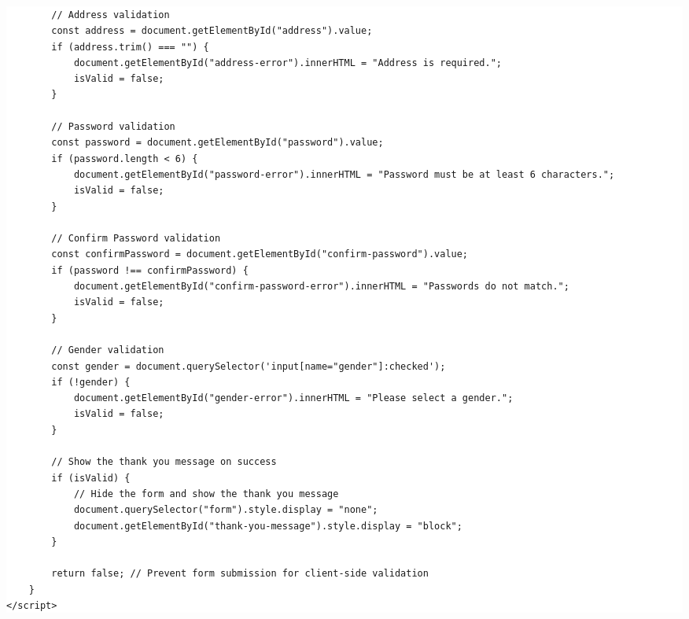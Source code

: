             // Address validation
            const address = document.getElementById("address").value;
            if (address.trim() === "") {
                document.getElementById("address-error").innerHTML = "Address is required.";
                isValid = false;
            }

            // Password validation
            const password = document.getElementById("password").value;
            if (password.length < 6) {
                document.getElementById("password-error").innerHTML = "Password must be at least 6 characters.";
                isValid = false;
            }

            // Confirm Password validation
            const confirmPassword = document.getElementById("confirm-password").value;
            if (password !== confirmPassword) {
                document.getElementById("confirm-password-error").innerHTML = "Passwords do not match.";
                isValid = false;
            }

            // Gender validation
            const gender = document.querySelector('input[name="gender"]:checked');
            if (!gender) {
                document.getElementById("gender-error").innerHTML = "Please select a gender.";
                isValid = false;
            }

            // Show the thank you message on success
            if (isValid) {
                // Hide the form and show the thank you message
                document.querySelector("form").style.display = "none";
                document.getElementById("thank-you-message").style.display = "block";
            }

            return false; // Prevent form submission for client-side validation
        }
    </script>

</body>
</html>


